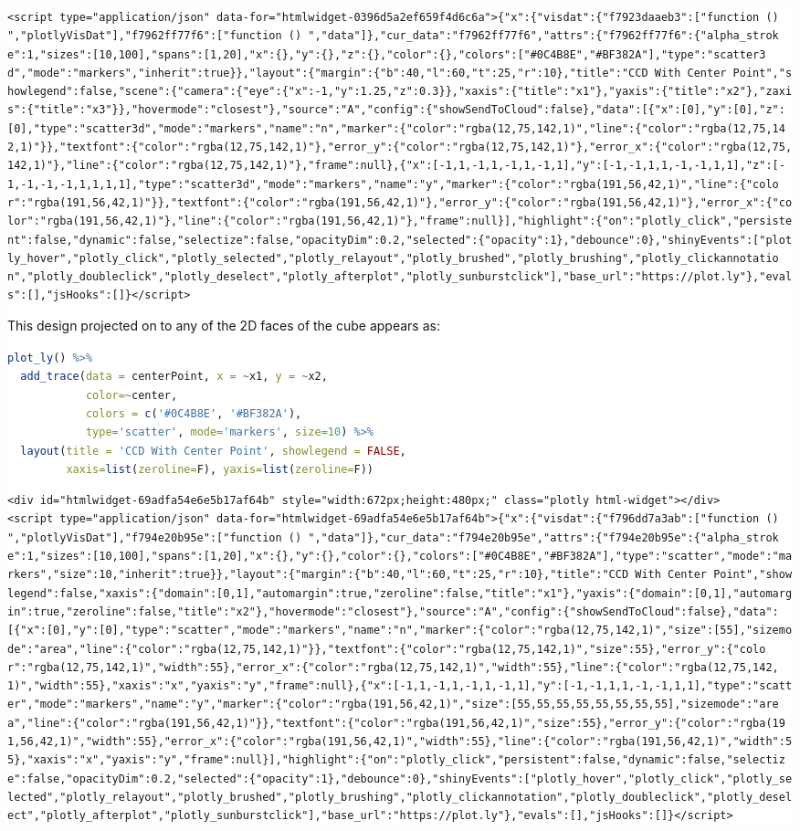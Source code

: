 ```{=html}
<script type="application/json" data-for="htmlwidget-0396d5a2ef659f4d6c6a">{"x":{"visdat":{"f7923daaeb3":["function () ","plotlyVisDat"],"f7962ff77f6":["function () ","data"]},"cur_data":"f7962ff77f6","attrs":{"f7962ff77f6":{"alpha_stroke":1,"sizes":[10,100],"spans":[1,20],"x":{},"y":{},"z":{},"color":{},"colors":["#0C4B8E","#BF382A"],"type":"scatter3d","mode":"markers","inherit":true}},"layout":{"margin":{"b":40,"l":60,"t":25,"r":10},"title":"CCD With Center Point","showlegend":false,"scene":{"camera":{"eye":{"x":-1,"y":1.25,"z":0.3}},"xaxis":{"title":"x1"},"yaxis":{"title":"x2"},"zaxis":{"title":"x3"}},"hovermode":"closest"},"source":"A","config":{"showSendToCloud":false},"data":[{"x":[0],"y":[0],"z":[0],"type":"scatter3d","mode":"markers","name":"n","marker":{"color":"rgba(12,75,142,1)","line":{"color":"rgba(12,75,142,1)"}},"textfont":{"color":"rgba(12,75,142,1)"},"error_y":{"color":"rgba(12,75,142,1)"},"error_x":{"color":"rgba(12,75,142,1)"},"line":{"color":"rgba(12,75,142,1)"},"frame":null},{"x":[-1,1,-1,1,-1,1,-1,1],"y":[-1,-1,1,1,-1,-1,1,1],"z":[-1,-1,-1,-1,1,1,1,1],"type":"scatter3d","mode":"markers","name":"y","marker":{"color":"rgba(191,56,42,1)","line":{"color":"rgba(191,56,42,1)"}},"textfont":{"color":"rgba(191,56,42,1)"},"error_y":{"color":"rgba(191,56,42,1)"},"error_x":{"color":"rgba(191,56,42,1)"},"line":{"color":"rgba(191,56,42,1)"},"frame":null}],"highlight":{"on":"plotly_click","persistent":false,"dynamic":false,"selectize":false,"opacityDim":0.2,"selected":{"opacity":1},"debounce":0},"shinyEvents":["plotly_hover","plotly_click","plotly_selected","plotly_relayout","plotly_brushed","plotly_brushing","plotly_clickannotation","plotly_doubleclick","plotly_deselect","plotly_afterplot","plotly_sunburstclick"],"base_url":"https://plot.ly"},"evals":[],"jsHooks":[]}</script>
```

This design projected on to any of the 2D faces of the cube appears as:


```r
plot_ly() %>%
  add_trace(data = centerPoint, x = ~x1, y = ~x2,
            color=~center, 
            colors = c('#0C4B8E', '#BF382A'), 
            type='scatter', mode='markers', size=10) %>%
  layout(title = 'CCD With Center Point', showlegend = FALSE, 
         xaxis=list(zeroline=F), yaxis=list(zeroline=F))
```

```{=html}
<div id="htmlwidget-69adfa54e6e5b17af64b" style="width:672px;height:480px;" class="plotly html-widget"></div>
<script type="application/json" data-for="htmlwidget-69adfa54e6e5b17af64b">{"x":{"visdat":{"f796dd7a3ab":["function () ","plotlyVisDat"],"f794e20b95e":["function () ","data"]},"cur_data":"f794e20b95e","attrs":{"f794e20b95e":{"alpha_stroke":1,"sizes":[10,100],"spans":[1,20],"x":{},"y":{},"color":{},"colors":["#0C4B8E","#BF382A"],"type":"scatter","mode":"markers","size":10,"inherit":true}},"layout":{"margin":{"b":40,"l":60,"t":25,"r":10},"title":"CCD With Center Point","showlegend":false,"xaxis":{"domain":[0,1],"automargin":true,"zeroline":false,"title":"x1"},"yaxis":{"domain":[0,1],"automargin":true,"zeroline":false,"title":"x2"},"hovermode":"closest"},"source":"A","config":{"showSendToCloud":false},"data":[{"x":[0],"y":[0],"type":"scatter","mode":"markers","name":"n","marker":{"color":"rgba(12,75,142,1)","size":[55],"sizemode":"area","line":{"color":"rgba(12,75,142,1)"}},"textfont":{"color":"rgba(12,75,142,1)","size":55},"error_y":{"color":"rgba(12,75,142,1)","width":55},"error_x":{"color":"rgba(12,75,142,1)","width":55},"line":{"color":"rgba(12,75,142,1)","width":55},"xaxis":"x","yaxis":"y","frame":null},{"x":[-1,1,-1,1,-1,1,-1,1],"y":[-1,-1,1,1,-1,-1,1,1],"type":"scatter","mode":"markers","name":"y","marker":{"color":"rgba(191,56,42,1)","size":[55,55,55,55,55,55,55,55],"sizemode":"area","line":{"color":"rgba(191,56,42,1)"}},"textfont":{"color":"rgba(191,56,42,1)","size":55},"error_y":{"color":"rgba(191,56,42,1)","width":55},"error_x":{"color":"rgba(191,56,42,1)","width":55},"line":{"color":"rgba(191,56,42,1)","width":55},"xaxis":"x","yaxis":"y","frame":null}],"highlight":{"on":"plotly_click","persistent":false,"dynamic":false,"selectize":false,"opacityDim":0.2,"selected":{"opacity":1},"debounce":0},"shinyEvents":["plotly_hover","plotly_click","plotly_selected","plotly_relayout","plotly_brushed","plotly_brushing","plotly_clickannotation","plotly_doubleclick","plotly_deselect","plotly_afterplot","plotly_sunburstclick"],"base_url":"https://plot.ly"},"evals":[],"jsHooks":[]}</script>
```

